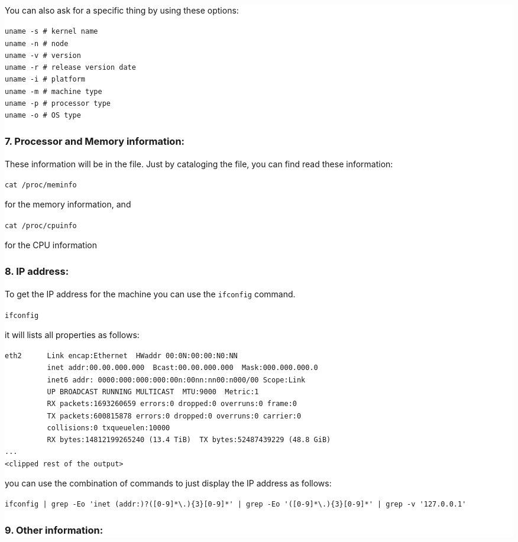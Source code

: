 You can also ask for a specific thing by using these options:

```
uname -s # kernel name
uname -n # node
uname -v # version
uname -r # release version date
uname -i # platform
uname -m # machine type
uname -p # processor type
uname -o # OS type
```

### 7. Processor and Memory information:

These information will be in the file. Just by cataloging the file, you can find read these information:
```
cat /proc/meminfo
```
for the memory information, and

```
cat /proc/cpuinfo
```
for the CPU information

### 8. IP address:

To get the IP address for the machine you can use the `ifconfig` command.

```
ifconfig
```
it will lists all properties as follows:

```
eth2      Link encap:Ethernet  HWaddr 00:0N:00:00:N0:NN
          inet addr:00.00.000.000  Bcast:00.00.000.000  Mask:000.000.000.0
          inet6 addr: 0000:000:000:000:00n:00nn:nn00:n000/00 Scope:Link
          UP BROADCAST RUNNING MULTICAST  MTU:9000  Metric:1
          RX packets:1693260659 errors:0 dropped:0 overruns:0 frame:0
          TX packets:600815878 errors:0 dropped:0 overruns:0 carrier:0
          collisions:0 txqueuelen:10000
          RX bytes:14812199265240 (13.4 TiB)  TX bytes:52487439229 (48.8 GiB)
...
<clipped rest of the output>
```
you can use the combination of commands to just display the IP address as follows:

```
ifconfig | grep -Eo 'inet (addr:)?([0-9]*\.){3}[0-9]*' | grep -Eo '([0-9]*\.){3}[0-9]*' | grep -v '127.0.0.1'
```


### 9. Other information:
